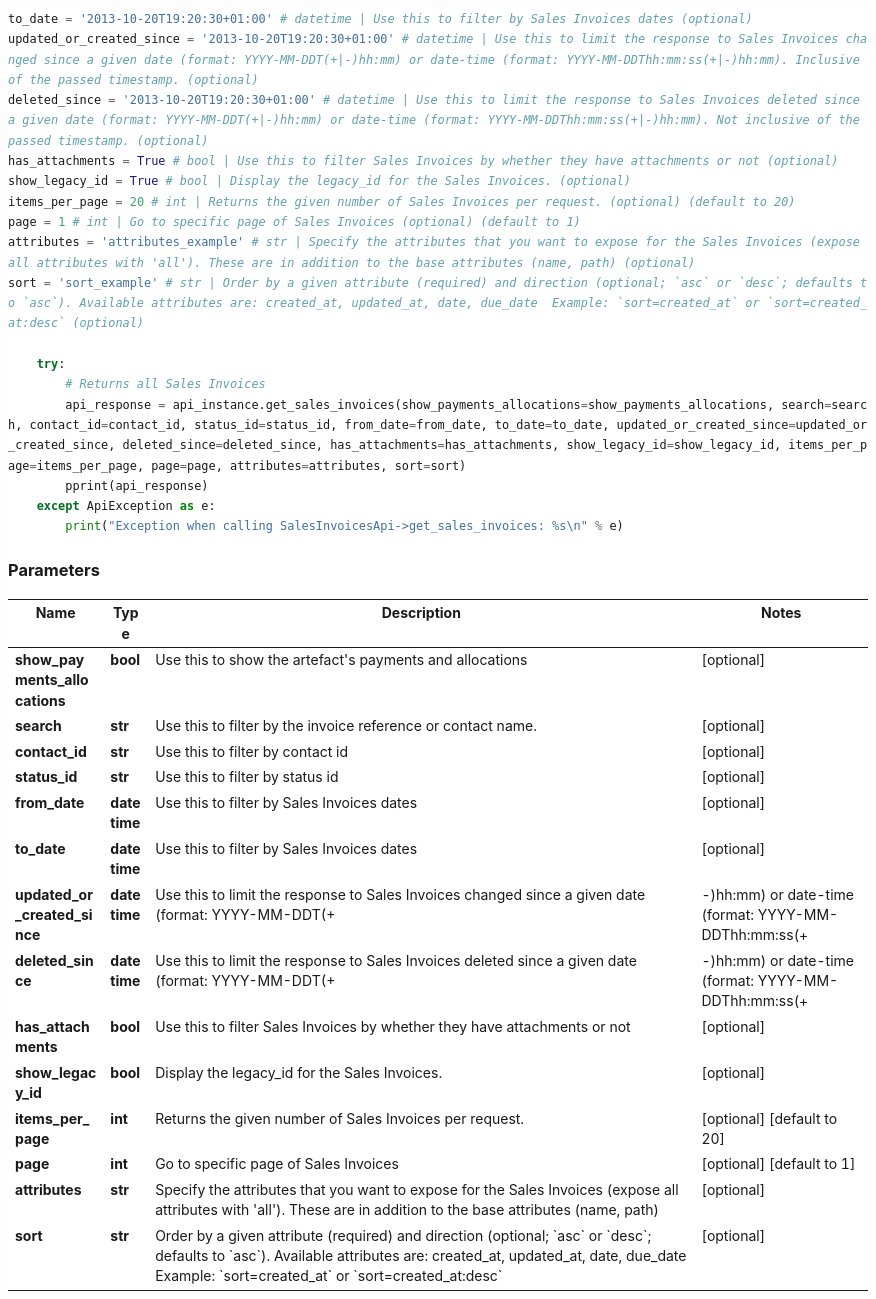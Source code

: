 ```python
to_date = '2013-10-20T19:20:30+01:00' # datetime | Use this to filter by Sales Invoices dates (optional)
updated_or_created_since = '2013-10-20T19:20:30+01:00' # datetime | Use this to limit the response to Sales Invoices changed since a given date (format: YYYY-MM-DDT(+|-)hh:mm) or date-time (format: YYYY-MM-DDThh:mm:ss(+|-)hh:mm). Inclusive of the passed timestamp. (optional)
deleted_since = '2013-10-20T19:20:30+01:00' # datetime | Use this to limit the response to Sales Invoices deleted since a given date (format: YYYY-MM-DDT(+|-)hh:mm) or date-time (format: YYYY-MM-DDThh:mm:ss(+|-)hh:mm). Not inclusive of the passed timestamp. (optional)
has_attachments = True # bool | Use this to filter Sales Invoices by whether they have attachments or not (optional)
show_legacy_id = True # bool | Display the legacy_id for the Sales Invoices. (optional)
items_per_page = 20 # int | Returns the given number of Sales Invoices per request. (optional) (default to 20)
page = 1 # int | Go to specific page of Sales Invoices (optional) (default to 1)
attributes = 'attributes_example' # str | Specify the attributes that you want to expose for the Sales Invoices (expose all attributes with 'all'). These are in addition to the base attributes (name, path) (optional)
sort = 'sort_example' # str | Order by a given attribute (required) and direction (optional; `asc` or `desc`; defaults to `asc`). Available attributes are: created_at, updated_at, date, due_date  Example: `sort=created_at` or `sort=created_at:desc` (optional)

    try:
        # Returns all Sales Invoices
        api_response = api_instance.get_sales_invoices(show_payments_allocations=show_payments_allocations, search=search, contact_id=contact_id, status_id=status_id, from_date=from_date, to_date=to_date, updated_or_created_since=updated_or_created_since, deleted_since=deleted_since, has_attachments=has_attachments, show_legacy_id=show_legacy_id, items_per_page=items_per_page, page=page, attributes=attributes, sort=sort)
        pprint(api_response)
    except ApiException as e:
        print("Exception when calling SalesInvoicesApi->get_sales_invoices: %s\n" % e)
```

### Parameters

Name | Type | Description  | Notes
------------- | ------------- | ------------- | -------------
 **show_payments_allocations** | **bool**| Use this to show the artefact&#39;s payments and allocations | [optional] 
 **search** | **str**| Use this to filter by the invoice reference or contact name. | [optional] 
 **contact_id** | **str**| Use this to filter by contact id | [optional] 
 **status_id** | **str**| Use this to filter by status id | [optional] 
 **from_date** | **datetime**| Use this to filter by Sales Invoices dates | [optional] 
 **to_date** | **datetime**| Use this to filter by Sales Invoices dates | [optional] 
 **updated_or_created_since** | **datetime**| Use this to limit the response to Sales Invoices changed since a given date (format: YYYY-MM-DDT(+|-)hh:mm) or date-time (format: YYYY-MM-DDThh:mm:ss(+|-)hh:mm). Inclusive of the passed timestamp. | [optional] 
 **deleted_since** | **datetime**| Use this to limit the response to Sales Invoices deleted since a given date (format: YYYY-MM-DDT(+|-)hh:mm) or date-time (format: YYYY-MM-DDThh:mm:ss(+|-)hh:mm). Not inclusive of the passed timestamp. | [optional] 
 **has_attachments** | **bool**| Use this to filter Sales Invoices by whether they have attachments or not | [optional] 
 **show_legacy_id** | **bool**| Display the legacy_id for the Sales Invoices. | [optional] 
 **items_per_page** | **int**| Returns the given number of Sales Invoices per request. | [optional] [default to 20]
 **page** | **int**| Go to specific page of Sales Invoices | [optional] [default to 1]
 **attributes** | **str**| Specify the attributes that you want to expose for the Sales Invoices (expose all attributes with &#39;all&#39;). These are in addition to the base attributes (name, path) | [optional] 
 **sort** | **str**| Order by a given attribute (required) and direction (optional; &#x60;asc&#x60; or &#x60;desc&#x60;; defaults to &#x60;asc&#x60;). Available attributes are: created_at, updated_at, date, due_date  Example: &#x60;sort&#x3D;created_at&#x60; or &#x60;sort&#x3D;created_at:desc&#x60; | [optional] 
